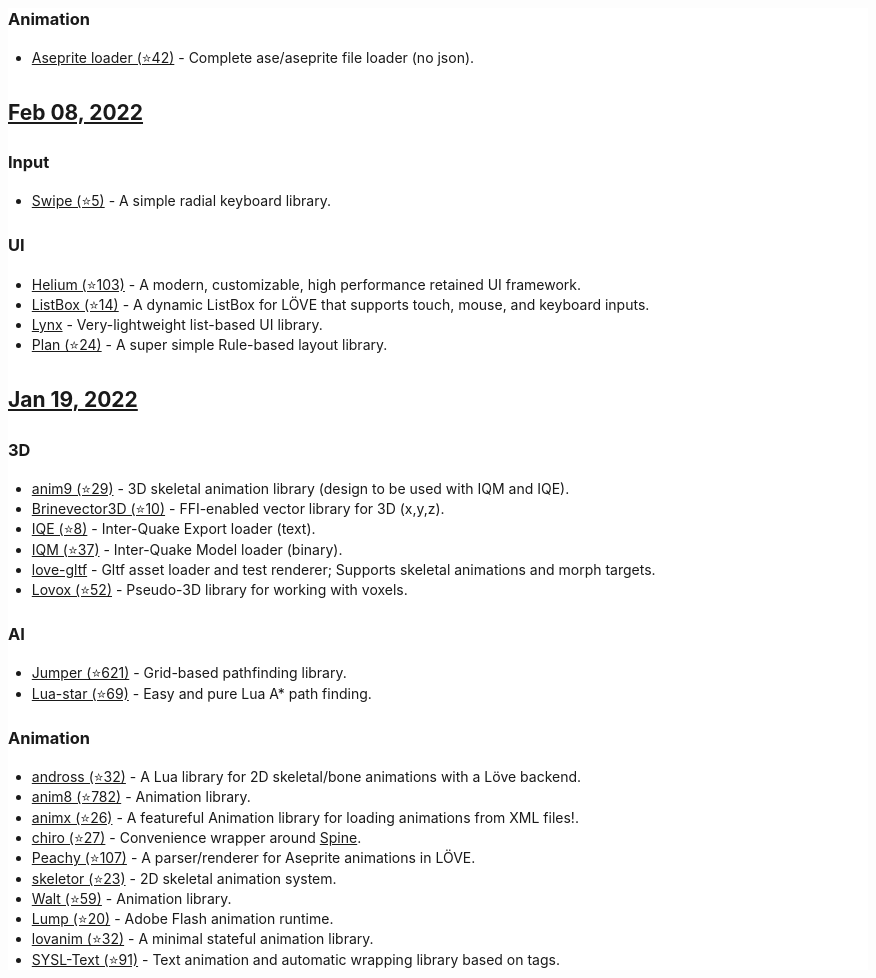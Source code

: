 ### Animation

*   [Aseprite loader (⭐42)](https://github.com/elloramir/love-ase) - Complete ase/aseprite file loader (no json).

## [Feb 08, 2022](/content/2022/02/08/README.md)

### Input

*   [Swipe (⭐5)](https://github.com/zombrodo/swipe) - A simple radial keyboard library.

### UI

*   [Helium (⭐103)](https://github.com/qeffects/helium) - A modern, customizable, high performance retained UI framework.
*   [ListBox (⭐14)](https://github.com/darkmetalic/ListBox) - A dynamic ListBox for LÖVE that supports touch, mouse, and keyboard inputs.
*   [Lynx](https://gitlab.com/TSnake41/lynx) - Very-lightweight list-based UI library.
*   [Plan (⭐24)](https://github.com/zombrodo/plan) - A super simple Rule-based layout library.

## [Jan 19, 2022](/content/2022/01/19/README.md)

### 3D

*   [anim9 (⭐29)](https://github.com/excessive/anim9) - 3D skeletal animation library (design to be used with IQM and IQE).
*   [Brinevector3D (⭐10)](https://github.com/flamendless/brinevector3D) - FFI-enabled vector library for 3D (x,y,z).
*   [IQE (⭐8)](https://github.com/excessive/iqe) - Inter-Quake Export loader (text).
*   [IQM (⭐37)](https://github.com/excessive/iqm-exm) - Inter-Quake Model loader (binary).
*   [love-gltf](https://gitlab.com/Alloyed/love-gltf) - Gltf asset loader and test renderer; Supports skeletal animations and morph targets.
*   [Lovox (⭐52)](https://github.com/tjakka5/Lovox) - Pseudo-3D library for working with voxels.

### AI

*   [Jumper (⭐621)](https://github.com/Yonaba/Jumper) - Grid-based pathfinding library.
*   [Lua-star (⭐69)](https://github.com/wesleywerner/lua-star) - Easy and pure Lua A\* path finding.

### Animation

*   [andross (⭐32)](https://github.com/pfirsich/andross) - A Lua library for 2D skeletal/bone animations with a Löve backend.
*   [anim8 (⭐782)](https://github.com/kikito/anim8) - Animation library.
*   [animx (⭐26)](https://github.com/YoungNeer/animx) - A featureful Animation library for loading animations from XML files!.
*   [chiro (⭐27)](https://github.com/bjornbytes/chiro) - Convenience wrapper around [Spine](http://esotericsoftware.com).
*   [Peachy (⭐107)](https://github.com/josh-perry/peachy) - A parser/renderer for Aseprite animations in LÖVE.
*   [skeletor (⭐23)](https://github.com/pelevesque/skeletor) - 2D skeletal animation system.
*   [Walt (⭐59)](https://github.com/davisdude/Walt) - Animation library.
*   [Lump (⭐20)](https://github.com/sixFingers/lump) - Adobe Flash animation runtime.
*   [lovanim (⭐32)](https://github.com/patrixr/love-animation) - A minimal stateful animation library.
*   [SYSL-Text (⭐91)](https://github.com/SystemLogoff/SYSL-Text) - Text animation and automatic wrapping library based on tags.
